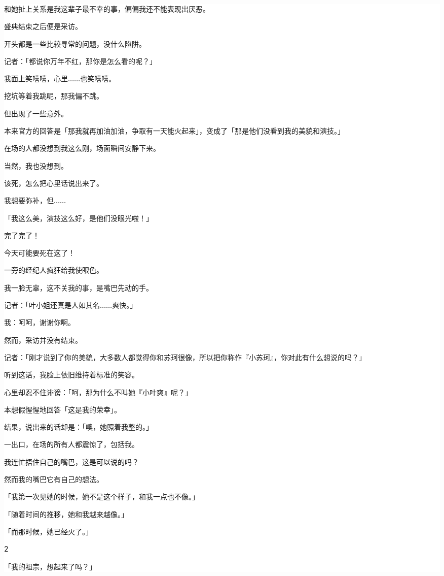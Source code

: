 和她扯上关系是我这辈子最不幸的事，偏偏我还不能表现出厌恶。

盛典结束之后便是采访。

开头都是一些比较寻常的问题，没什么陷阱。

记者：「都说你万年不红，那你是怎么看的呢？」

我面上笑嘻嘻，心里……也笑嘻嘻。

挖坑等着我跳呢，那我偏不跳。

但出现了一些意外。

本来官方的回答是「那我就再加油加油，争取有一天能火起来」，变成了「那是他们没看到我的美貌和演技。」

在场的人都没想到我这么刚，场面瞬间安静下来。

当然，我也没想到。

该死，怎么把心里话说出来了。

我想要弥补，但……

「我这么美，演技这么好，是他们没眼光啦！」

完了完了！

今天可能要死在这了！

一旁的经纪人疯狂给我使眼色。

我一脸无辜，这不关我的事，是嘴巴先动的手。

记者：「叶小姐还真是人如其名……爽快。」

我：呵呵，谢谢你啊。

然而，采访并没有结束。

记者：「刚才说到了你的美貌，大多数人都觉得你和苏珂很像，所以把你称作『小苏珂』，你对此有什么想说的吗？」

听到这话，我脸上依旧维持着标准的笑容。

心里却忍不住诽谤：「呵，那为什么不叫她『小叶爽』呢？」

本想假惺惺地回答「这是我的荣幸」。

结果，说出来的话却是：「噢，她照着我整的。」

一出口，在场的所有人都震惊了，包括我。

我连忙捂住自己的嘴巴，这是可以说的吗？

然而我的嘴巴它有自己的想法。

「我第一次见她的时候，她不是这个样子，和我一点也不像。」

「随着时间的推移，她和我越来越像。」

「而那时候，她已经火了。」

2

「我的祖宗，想起来了吗？」
